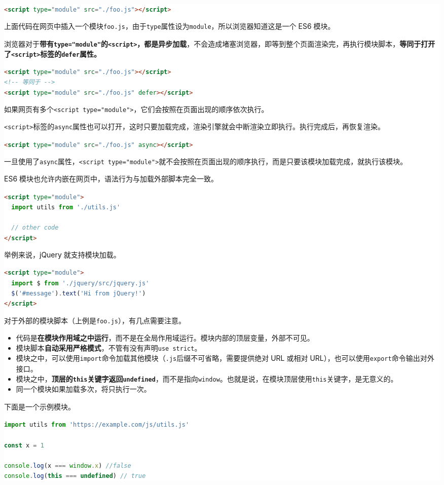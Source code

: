 ```html
<script type="module" src="./foo.js"></script>
```

上面代码在网页中插入一个模块`foo.js`，由于`type`属性设为`module`，所以浏览器知道这是一个 ES6 模块。

浏览器对于**带有`type="module"`的`<script>`，都是异步加载**，不会造成堵塞浏览器，即等到整个页面渲染完，再执行模块脚本，**等同于打开了`<script>`标签的`defer`属性。**

```html
<script type="module" src="./foo.js"></script>
<!-- 等同于 -->
<script type="module" src="./foo.js" defer></script>
```

如果网页有多个`<script type="module">`，它们会按照在页面出现的顺序依次执行。

`<script>`标签的`async`属性也可以打开，这时只要加载完成，渲染引擎就会中断渲染立即执行。执行完成后，再恢复渲染。

```html
<script type="module" src="./foo.js" async></script>
```

一旦使用了`async`属性，`<script type="module">`就不会按照在页面出现的顺序执行，而是只要该模块加载完成，就执行该模块。

ES6 模块也允许内嵌在网页中，语法行为与加载外部脚本完全一致。

```html
<script type="module">
  import utils from './utils.js'

  // other code
</script>
```

举例来说，jQuery 就支持模块加载。

```html
<script type="module">
  import $ from './jquery/src/jquery.js'
  $('#message').text('Hi from jQuery!')
</script>
```

对于外部的模块脚本（上例是`foo.js`），有几点需要注意。

- 代码是**在模块作用域之中运行**，而不是在全局作用域运行。模块内部的顶层变量，外部不可见。
- 模块脚本**自动采用严格模式**，不管有没有声明`use strict`。
- 模块之中，可以使用`import`命令加载其他模块（`.js`后缀不可省略，需要提供绝对 URL 或相对 URL），也可以使用`export`命令输出对外接口。
- 模块之中，**顶层的`this`关键字返回`undefined`**，而不是指向`window`。也就是说，在模块顶层使用`this`关键字，是无意义的。
- 同一个模块如果加载多次，将只执行一次。

下面是一个示例模块。

```javascript
import utils from 'https://example.com/js/utils.js'

const x = 1

console.log(x === window.x) //false
console.log(this === undefined) // true
```
